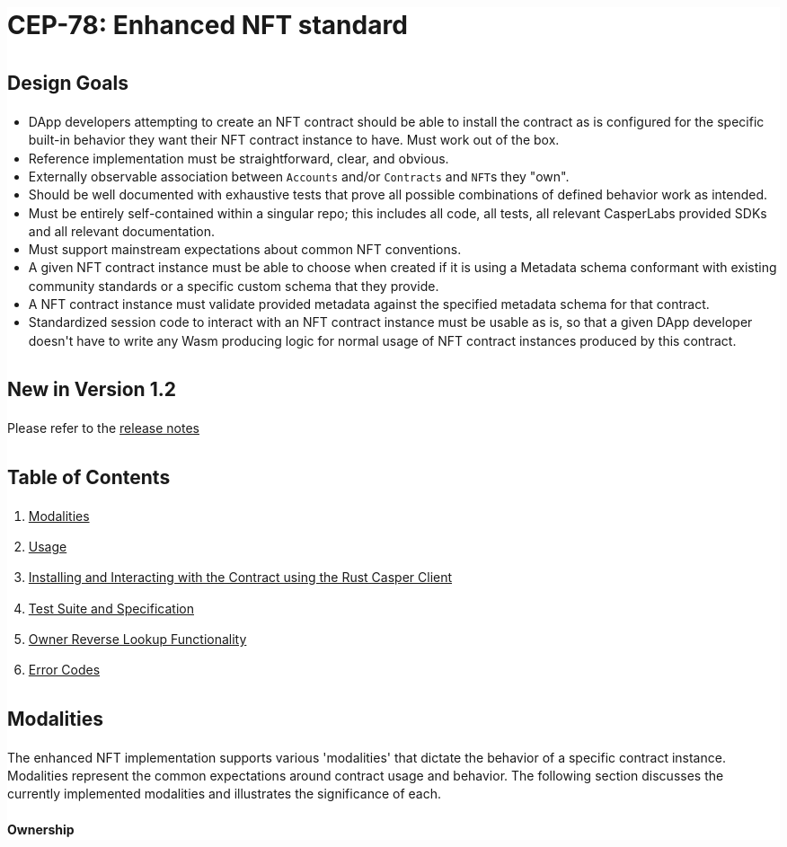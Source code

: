 # CEP-78: Enhanced NFT standard

## Design Goals

- DApp developers attempting to create an NFT contract should be able to install the contract as is configured for the specific built-in behavior they want their NFT contract instance to have. Must work out of the box.
- Reference implementation must be straightforward, clear, and obvious.
- Externally observable association between `Accounts` and/or `Contracts` and `NFT`s they "own".
- Should be well documented with exhaustive tests that prove all possible combinations of defined behavior work as intended.
- Must be entirely self-contained within a singular repo; this includes all code, all tests, all relevant CasperLabs provided SDKs and all relevant documentation.
- Must support mainstream expectations about common NFT conventions.
- A given NFT contract instance must be able to choose when created if it is using a Metadata schema conformant with existing community standards or a specific custom schema that they provide.
- A NFT contract instance must validate provided metadata against the specified metadata schema for that contract.
- Standardized session code to interact with an NFT contract instance must be usable as is, so that a given DApp developer doesn't have to write any Wasm producing logic for normal usage of NFT contract instances produced by this contract.

## New in Version 1.2

Please refer to the [release notes](https://github.com/casper-ecosystem/cep-78-enhanced-nft/releases)

## Table of Contents

1. [Modalities](#modalities)

2. [Usage](#usage)

3. [Installing and Interacting with the Contract using the Rust Casper Client](#installing-and-interacting-with-the-contract-using-the-rust-casper-client)

4. [Test Suite and Specification](#test-suite-and-specification)

5. [Owner Reverse Lookup Functionality](#owner-reverse-lookup-functionality)

6. [Error Codes](#error-codes)

## Modalities

The enhanced NFT implementation supports various 'modalities' that dictate the behavior of a specific contract instance. Modalities represent the common expectations around contract usage and behavior.
The following section discusses the currently implemented modalities and illustrates the significance of each.

#### Ownership
